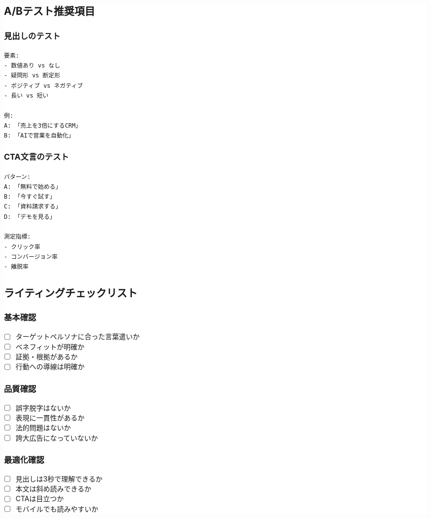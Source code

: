 ```
```

## A/Bテスト推奨項目

### 見出しのテスト

```
要素:
- 数値あり vs なし
- 疑問形 vs 断定形
- ポジティブ vs ネガティブ
- 長い vs 短い

例:
A: 「売上を3倍にするCRM」
B: 「AIで営業を自動化」
```

### CTA文言のテスト

```
パターン:
A: 「無料で始める」
B: 「今すぐ試す」
C: 「資料請求する」
D: 「デモを見る」

測定指標:
- クリック率
- コンバージョン率
- 離脱率
```

## ライティングチェックリスト

### 基本確認
- [ ] ターゲットペルソナに合った言葉遣いか
- [ ] ベネフィットが明確か
- [ ] 証拠・根拠があるか
- [ ] 行動への導線は明確か

### 品質確認
- [ ] 誤字脱字はないか
- [ ] 表現に一貫性があるか
- [ ] 法的問題はないか
- [ ] 誇大広告になっていないか

### 最適化確認
- [ ] 見出しは3秒で理解できるか
- [ ] 本文は斜め読みできるか
- [ ] CTAは目立つか
- [ ] モバイルでも読みやすいか
